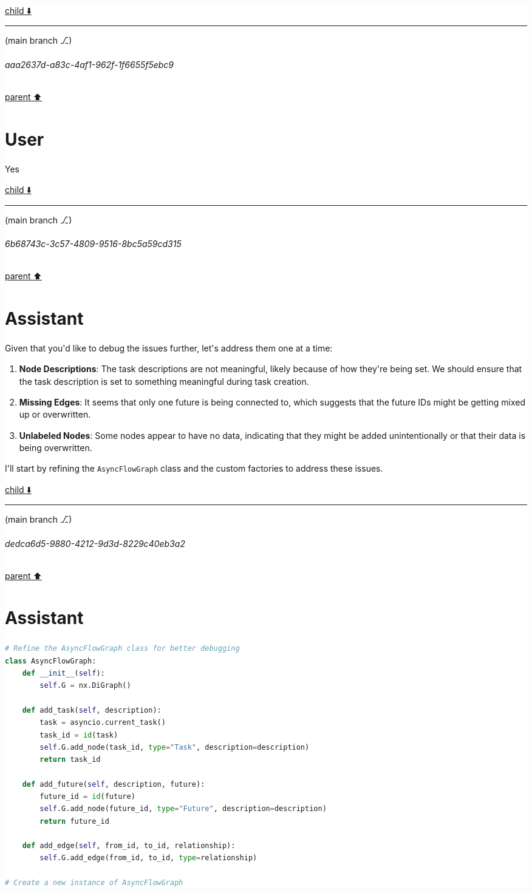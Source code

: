 [child ⬇️](#aaa2637d-a83c-4af1-962f-1f6655f5ebc9)

---

(main branch ⎇)
###### aaa2637d-a83c-4af1-962f-1f6655f5ebc9
[parent ⬆️](#ae542501-4e95-4537-842a-b4649e94fd5b)
# User

Yes

[child ⬇️](#6b68743c-3c57-4809-9516-8bc5a59cd315)

---

(main branch ⎇)
###### 6b68743c-3c57-4809-9516-8bc5a59cd315
[parent ⬆️](#aaa2637d-a83c-4af1-962f-1f6655f5ebc9)
# Assistant

Given that you'd like to debug the issues further, let's address them one at a time:

1. **Node Descriptions**: The task descriptions are not meaningful, likely because of how they're being set. We should ensure that the task description is set to something meaningful during task creation.

2. **Missing Edges**: It seems that only one future is being connected to, which suggests that the future IDs might be getting mixed up or overwritten.

3. **Unlabeled Nodes**: Some nodes appear to have no data, indicating that they might be added unintentionally or that their data is being overwritten.

I'll start by refining the `AsyncFlowGraph` class and the custom factories to address these issues.

[child ⬇️](#dedca6d5-9880-4212-9d3d-8229c40eb3a2)

---

(main branch ⎇)
###### dedca6d5-9880-4212-9d3d-8229c40eb3a2
[parent ⬆️](#6b68743c-3c57-4809-9516-8bc5a59cd315)
# Assistant

```python
# Refine the AsyncFlowGraph class for better debugging
class AsyncFlowGraph:
    def __init__(self):
        self.G = nx.DiGraph()
    
    def add_task(self, description):
        task = asyncio.current_task()
        task_id = id(task)
        self.G.add_node(task_id, type="Task", description=description)
        return task_id

    def add_future(self, description, future):
        future_id = id(future)
        self.G.add_node(future_id, type="Future", description=description)
        return future_id

    def add_edge(self, from_id, to_id, relationship):
        self.G.add_edge(from_id, to_id, type=relationship)

# Create a new instance of AsyncFlowGraph
```